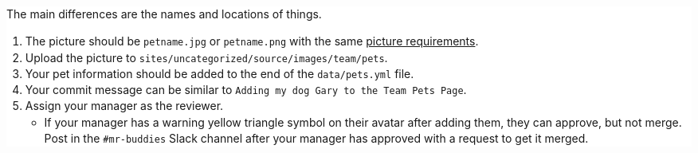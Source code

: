 The main differences are the names and locations of things.

1. The picture should be `petname.jpg` or `petname.png` with the same [picture requirements](#picture-requirements).
1. Upload the picture to `sites/uncategorized/source/images/team/pets`.
1. Your pet information should be added to the end of the `data/pets.yml` file.
1. Your commit message can be similar to `Adding my dog Gary to the Team Pets Page`.
1. Assign your manager as the reviewer.
   - If your manager has a warning yellow triangle symbol on their avatar after adding them, they can approve, but not merge. Post in the `#mr-buddies` Slack channel after your manager has approved with a request to get it merged.
